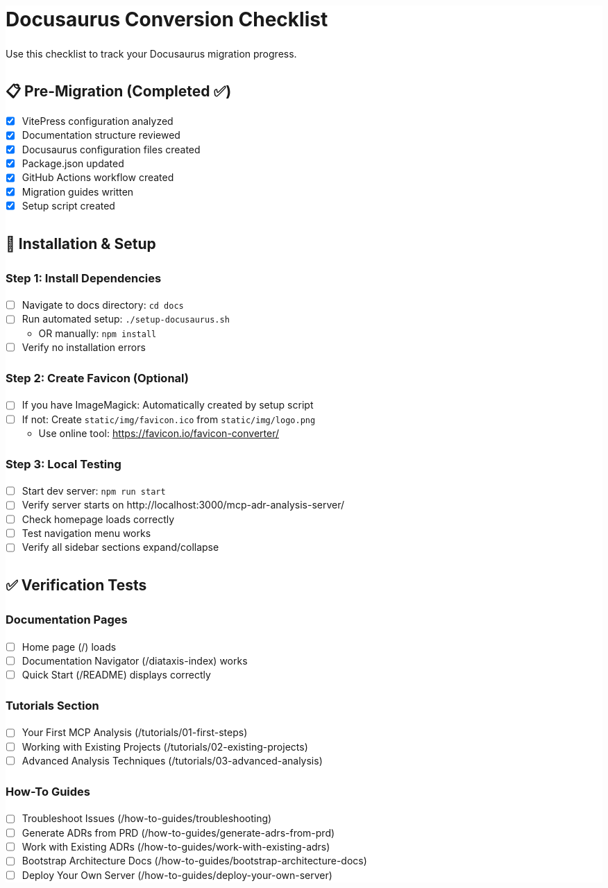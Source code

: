# Docusaurus Conversion Checklist

Use this checklist to track your Docusaurus migration progress.

## 📋 Pre-Migration (Completed ✅)

- [x] VitePress configuration analyzed
- [x] Documentation structure reviewed
- [x] Docusaurus configuration files created
- [x] Package.json updated
- [x] GitHub Actions workflow created
- [x] Migration guides written
- [x] Setup script created

## 🚀 Installation & Setup

### Step 1: Install Dependencies
- [ ] Navigate to docs directory: `cd docs`
- [ ] Run automated setup: `./setup-docusaurus.sh`
  - OR manually: `npm install`
- [ ] Verify no installation errors

### Step 2: Create Favicon (Optional)
- [ ] If you have ImageMagick: Automatically created by setup script
- [ ] If not: Create `static/img/favicon.ico` from `static/img/logo.png`
  - Use online tool: https://favicon.io/favicon-converter/

### Step 3: Local Testing
- [ ] Start dev server: `npm run start`
- [ ] Verify server starts on http://localhost:3000/mcp-adr-analysis-server/
- [ ] Check homepage loads correctly
- [ ] Test navigation menu works
- [ ] Verify all sidebar sections expand/collapse

## ✅ Verification Tests

### Documentation Pages
- [ ] Home page (/) loads
- [ ] Documentation Navigator (/diataxis-index) works
- [ ] Quick Start (/README) displays correctly

### Tutorials Section
- [ ] Your First MCP Analysis (/tutorials/01-first-steps)
- [ ] Working with Existing Projects (/tutorials/02-existing-projects)
- [ ] Advanced Analysis Techniques (/tutorials/03-advanced-analysis)

### How-To Guides
- [ ] Troubleshoot Issues (/how-to-guides/troubleshooting)
- [ ] Generate ADRs from PRD (/how-to-guides/generate-adrs-from-prd)
- [ ] Work with Existing ADRs (/how-to-guides/work-with-existing-adrs)
- [ ] Bootstrap Architecture Docs (/how-to-guides/bootstrap-architecture-docs)
- [ ] Deploy Your Own Server (/how-to-guides/deploy-your-own-server)
